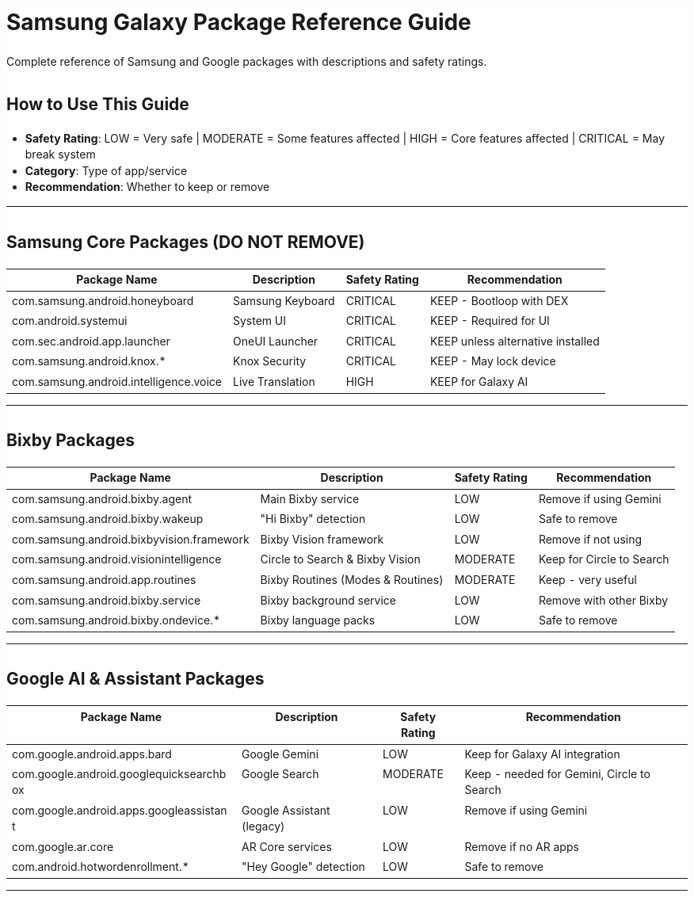 # Samsung Galaxy Package Reference Guide

Complete reference of Samsung and Google packages with descriptions and safety ratings.

## How to Use This Guide

- **Safety Rating**: LOW = Very safe | MODERATE = Some features affected | HIGH = Core features affected | CRITICAL = May break system
- **Category**: Type of app/service
- **Recommendation**: Whether to keep or remove

---

## Samsung Core Packages (DO NOT REMOVE)

| Package Name | Description | Safety Rating | Recommendation |
|--------------|-------------|---------------|----------------|
| com.samsung.android.honeyboard | Samsung Keyboard | CRITICAL | KEEP - Bootloop with DEX |
| com.android.systemui | System UI | CRITICAL | KEEP - Required for UI |
| com.sec.android.app.launcher | OneUI Launcher | CRITICAL | KEEP unless alternative installed |
| com.samsung.android.knox.* | Knox Security | CRITICAL | KEEP - May lock device |
| com.samsung.android.intelligence.voice | Live Translation | HIGH | KEEP for Galaxy AI |

---

## Bixby Packages

| Package Name | Description | Safety Rating | Recommendation |
|--------------|-------------|---------------|----------------|
| com.samsung.android.bixby.agent | Main Bixby service | LOW | Remove if using Gemini |
| com.samsung.android.bixby.wakeup | "Hi Bixby" detection | LOW | Safe to remove |
| com.samsung.android.bixbyvision.framework | Bixby Vision framework | LOW | Remove if not using |
| com.samsung.android.visionintelligence | Circle to Search & Bixby Vision | MODERATE | Keep for Circle to Search |
| com.samsung.android.app.routines | Bixby Routines (Modes & Routines) | MODERATE | Keep - very useful |
| com.samsung.android.bixby.service | Bixby background service | LOW | Remove with other Bixby |
| com.samsung.android.bixby.ondevice.* | Bixby language packs | LOW | Safe to remove |

---

## Google AI & Assistant Packages

| Package Name | Description | Safety Rating | Recommendation |
|--------------|-------------|---------------|----------------|
| com.google.android.apps.bard | Google Gemini | LOW | Keep for Galaxy AI integration |
| com.google.android.googlequicksearchbox | Google Search | MODERATE | Keep - needed for Gemini, Circle to Search |
| com.google.android.apps.googleassistant | Google Assistant (legacy) | LOW | Remove if using Gemini |
| com.google.ar.core | AR Core services | LOW | Remove if no AR apps |
| com.android.hotwordenrollment.* | "Hey Google" detection | LOW | Safe to remove |

---